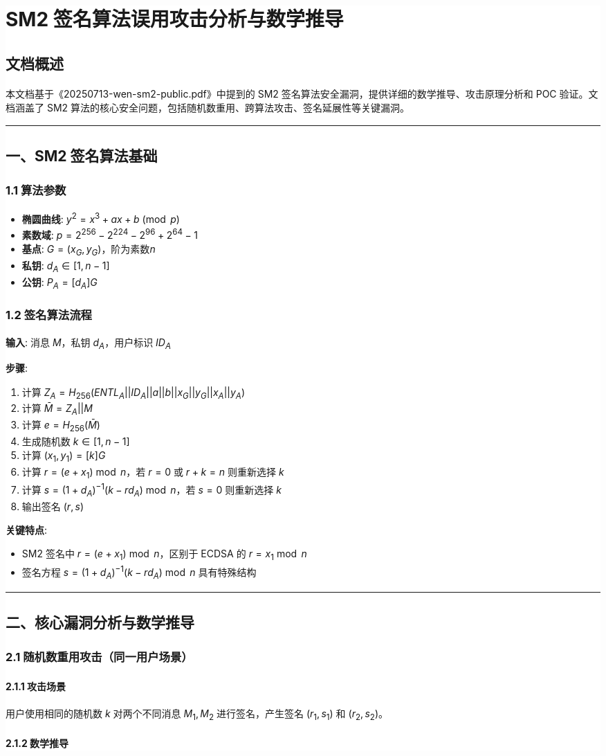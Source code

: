 # SM2 签名算法误用攻击分析与数学推导

## 文档概述

本文档基于《20250713-wen-sm2-public.pdf》中提到的 SM2 签名算法安全漏洞，提供详细的数学推导、攻击原理分析和 POC 验证。文档涵盖了 SM2 算法的核心安全问题，包括随机数重用、跨算法攻击、签名延展性等关键漏洞。

---

## 一、SM2 签名算法基础

### 1.1 算法参数

- **椭圆曲线**: $y^2 = x^3 + ax + b \pmod{p}$
- **素数域**: $p = 2^{256} - 2^{224} - 2^{96} + 2^{64} - 1$
- **基点**: $G = (x_G, y_G)$，阶为素数$n$
- **私钥**: $d_A \in [1, n-1]$
- **公钥**: $P_A = [d_A]G$

### 1.2 签名算法流程

**输入**: 消息 $M$，私钥 $d_A$，用户标识 $ID_A$

**步骤**:

1. 计算 $Z_A = H_{256}(ENTL_A || ID_A || a || b || x_G || y_G || x_A || y_A)$
2. 计算 $\bar{M} = Z_A || M$
3. 计算 $e = H_{256}(\bar{M})$
4. 生成随机数 $k \in [1, n-1]$
5. 计算 $(x_1, y_1) = [k]G$
6. 计算 $r = (e + x_1) \bmod n$，若 $r = 0$ 或 $r + k = n$ 则重新选择 $k$
7. 计算 $s = (1 + d_A)^{-1}(k - rd_A) \bmod n$，若 $s = 0$ 则重新选择 $k$
8. 输出签名 $(r, s)$

**关键特点**:

- SM2 签名中 $r = (e + x_1) \bmod n$，区别于 ECDSA 的 $r = x_1 \bmod n$
- 签名方程 $s = (1 + d_A)^{-1}(k - rd_A) \bmod n$ 具有特殊结构

---

## 二、核心漏洞分析与数学推导

### 2.1 随机数重用攻击（同一用户场景）

#### 2.1.1 攻击场景

用户使用相同的随机数 $k$ 对两个不同消息 $M_1, M_2$ 进行签名，产生签名 $(r_1, s_1)$ 和 $(r_2, s_2)$。

#### 2.1.2 数学推导
